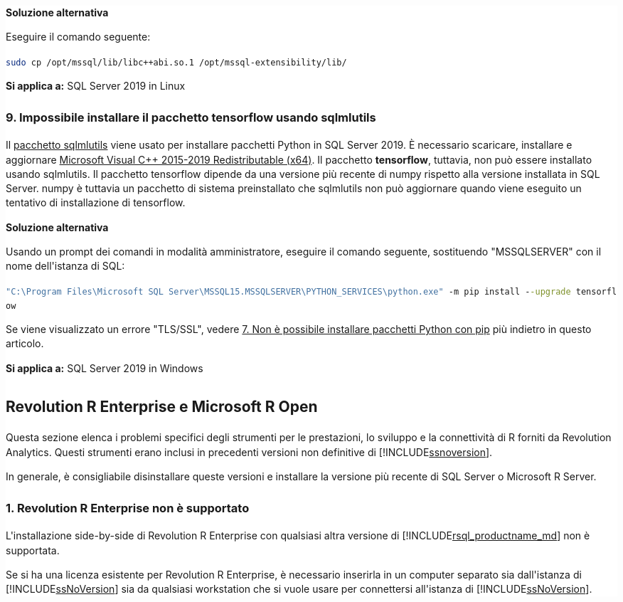 **Soluzione alternativa**

Eseguire il comando seguente:

```bash
sudo cp /opt/mssql/lib/libc++abi.so.1 /opt/mssql-extensibility/lib/
```

**Si applica a:** SQL Server 2019 in Linux

### <a name="9-cannot-install-tensorflow-package-using-sqlmlutils"></a>9. Impossibile installare il pacchetto **tensorflow** usando **sqlmlutils**

Il [pacchetto sqlmlutils](../package-management/install-additional-python-packages-on-sql-server.md) viene usato per installare pacchetti Python in SQL Server 2019. È necessario scaricare, installare e aggiornare [Microsoft Visual C++ 2015-2019 Redistributable (x64)](https://visualstudio.microsoft.com/downloads/). Il pacchetto **tensorflow**, tuttavia, non può essere installato usando sqlmlutils. Il pacchetto tensorflow dipende da una versione più recente di numpy rispetto alla versione installata in SQL Server. numpy è tuttavia un pacchetto di sistema preinstallato che sqlmlutils non può aggiornare quando viene eseguito un tentativo di installazione di tensorflow.

**Soluzione alternativa**

Usando un prompt dei comandi in modalità amministratore, eseguire il comando seguente, sostituendo "MSSQLSERVER" con il nome dell'istanza di SQL:

   ```cmd
   "C:\Program Files\Microsoft SQL Server\MSSQL15.MSSQLSERVER\PYTHON_SERVICES\python.exe" -m pip install --upgrade tensorflow
   ```

   Se viene visualizzato un errore "TLS/SSL", vedere [7. Non è possibile installare pacchetti Python con pip](#7-unable-to-install-python-packages-using-pip-after-installing-sql-server-2019-on-windows) più indietro in questo articolo.

**Si applica a:** SQL Server 2019 in Windows

## <a name="revolution-r-enterprise-and-microsoft-r-open"></a>Revolution R Enterprise e Microsoft R Open

Questa sezione elenca i problemi specifici degli strumenti per le prestazioni, lo sviluppo e la connettività di R forniti da Revolution Analytics. Questi strumenti erano inclusi in precedenti versioni non definitive di [!INCLUDE[ssnoversion](../../includes/ssnoversion-md.md)].

In generale, è consigliabile disinstallare queste versioni e installare la versione più recente di SQL Server o Microsoft R Server.

### <a name="1-revolution-r-enterprise-is-not-supported"></a>1. Revolution R Enterprise non è supportato

L'installazione side-by-side di Revolution R Enterprise con qualsiasi altra versione di [!INCLUDE[rsql_productname_md](../../includes/rsql-productname-md.md)] non è supportata.

Se si ha una licenza esistente per Revolution R Enterprise, è necessario inserirla in un computer separato sia dall'istanza di [!INCLUDE[ssNoVersion](../../includes/ssnoversion-md.md)] sia da qualsiasi workstation che si vuole usare per connettersi all'istanza di [!INCLUDE[ssNoVersion](../../includes/ssnoversion-md.md)].
